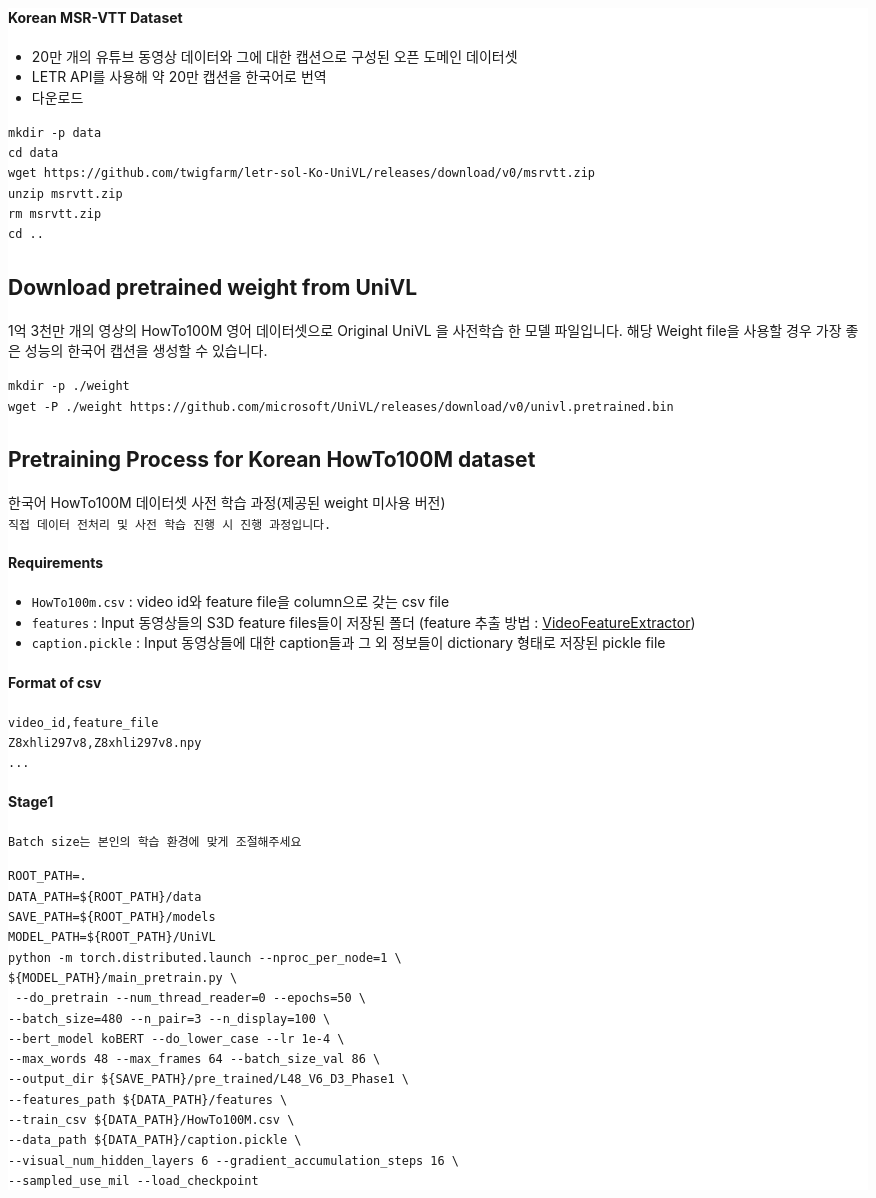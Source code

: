 #### Korean MSR-VTT Dataset
- 20만 개의 유튜브 동영상 데이터와 그에 대한 캡션으로 구성된 오픈 도메인 데이터셋
- LETR API를 사용해 약 20만  캡션을 한국어로 번역
- 다운로드
```
mkdir -p data
cd data
wget https://github.com/twigfarm/letr-sol-Ko-UniVL/releases/download/v0/msrvtt.zip
unzip msrvtt.zip
rm msrvtt.zip
cd ..
```


## Download pretrained weight from UniVL
1억 3천만 개의 영상의 HowTo100M 영어 데이터셋으로 Original UniVL 을 사전학습 한 모델 파일입니다.
해당 Weight file을 사용할 경우 가장 좋은 성능의 한국어 캡션을 생성할 수 있습니다.

```
mkdir -p ./weight
wget -P ./weight https://github.com/microsoft/UniVL/releases/download/v0/univl.pretrained.bin
```



## Pretraining Process for Korean HowTo100M dataset
한국어 HowTo100M 데이터셋 사전 학습 과정(제공된 weight 미사용 버전)  
`직접 데이터 전처리 및 사전 학습 진행 시 진행 과정입니다.`

#### Requirements
- `HowTo100m.csv` : video id와 feature file을 column으로 갖는 csv file
- `features` : Input 동영상들의 S3D feature files들이 저장된 폴더 (feature 추출 방법 : [VideoFeatureExtractor](https://github.com/ArrowLuo/VideoFeatureExtractor))
- `caption.pickle` : Input 동영상들에 대한 caption들과 그 외 정보들이 dictionary 형태로 저장된 pickle file

#### Format of csv
```
video_id,feature_file
Z8xhli297v8,Z8xhli297v8.npy
...
```

#### Stage1
`Batch size는 본인의 학습 환경에 맞게 조절해주세요`
```
ROOT_PATH=.
DATA_PATH=${ROOT_PATH}/data
SAVE_PATH=${ROOT_PATH}/models
MODEL_PATH=${ROOT_PATH}/UniVL
python -m torch.distributed.launch --nproc_per_node=1 \
${MODEL_PATH}/main_pretrain.py \
 --do_pretrain --num_thread_reader=0 --epochs=50 \
--batch_size=480 --n_pair=3 --n_display=100 \
--bert_model koBERT --do_lower_case --lr 1e-4 \
--max_words 48 --max_frames 64 --batch_size_val 86 \
--output_dir ${SAVE_PATH}/pre_trained/L48_V6_D3_Phase1 \
--features_path ${DATA_PATH}/features \
--train_csv ${DATA_PATH}/HowTo100M.csv \
--data_path ${DATA_PATH}/caption.pickle \
--visual_num_hidden_layers 6 --gradient_accumulation_steps 16 \
--sampled_use_mil --load_checkpoint
```

